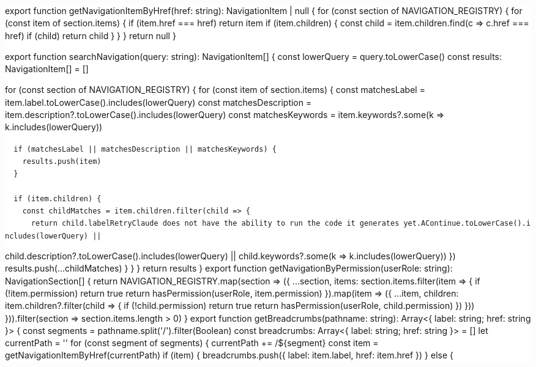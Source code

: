 export function getNavigationItemByHref(href: string): NavigationItem | null {
  for (const section of NAVIGATION_REGISTRY) {
    for (const item of section.items) {
      if (item.href === href) return item
      if (item.children) {
        const child = item.children.find(c => c.href === href)
        if (child) return child
      }
    }
  }
  return null
}

export function searchNavigation(query: string): NavigationItem[] {
  const lowerQuery = query.toLowerCase()
  const results: NavigationItem[] = []
  
  for (const section of NAVIGATION_REGISTRY) {
    for (const item of section.items) {
      const matchesLabel = item.label.toLowerCase().includes(lowerQuery)
      const matchesDescription = item.description?.toLowerCase().includes(lowerQuery)
      const matchesKeywords = item.keywords?.some(k => k.includes(lowerQuery))
      
      if (matchesLabel || matchesDescription || matchesKeywords) {
        results.push(item)
      }
      
      if (item.children) {
        const childMatches = item.children.filter(child => {
          return child.labelRetryClaude does not have the ability to run the code it generates yet.AContinue.toLowerCase().includes(lowerQuery) ||
child.description?.toLowerCase().includes(lowerQuery) ||
child.keywords?.some(k => k.includes(lowerQuery))
})
results.push(...childMatches)
}
}
}
return results
}
export function getNavigationByPermission(userRole: string): NavigationSection[] {
return NAVIGATION_REGISTRY.map(section => ({
...section,
items: section.items.filter(item => {
if (!item.permission) return true
return hasPermission(userRole, item.permission)
}).map(item => ({
...item,
children: item.children?.filter(child => {
if (!child.permission) return true
return hasPermission(userRole, child.permission)
})
}))
})).filter(section => section.items.length > 0)
}
export function getBreadcrumbs(pathname: string): Array<{ label: string; href: string }> {
const segments = pathname.split('/').filter(Boolean)
const breadcrumbs: Array<{ label: string; href: string }> = []
let currentPath = ''
for (const segment of segments) {
currentPath += /${segment}
const item = getNavigationItemByHref(currentPath)
if (item) {
  breadcrumbs.push({ label: item.label, href: item.href })
} else {